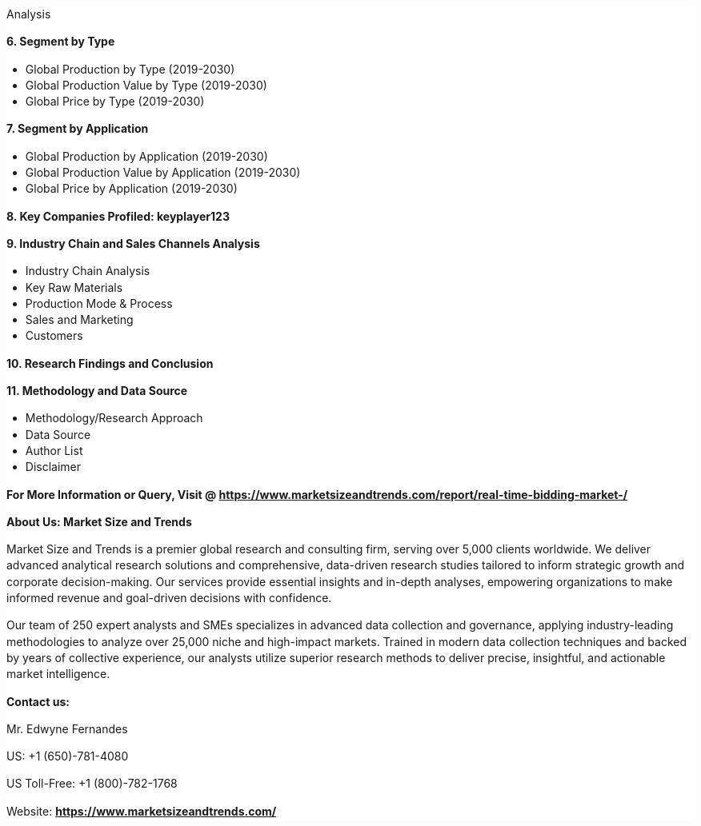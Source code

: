 Analysis&nbsp;</li></ul><p><strong>6. Segment by Type</strong></p><ul><li>Global Production by Type (2019-2030)</li><li>Global Production Value by Type (2019-2030)</li><li>Global Price by Type (2019-2030)</li></ul><p><strong>7. Segment by Application</strong></p><ul><li>Global Production by Application (2019-2030)</li><li>Global Production Value by Application (2019-2030)</li><li>Global Price by Application (2019-2030)</li></ul><p><strong>8. Key Companies Profiled: keyplayer123</strong></p><p><strong>9. Industry Chain and Sales Channels Analysis</strong></p><ul><li>Industry Chain Analysis</li><li>Key Raw Materials</li><li>Production Mode &amp; Process</li><li>Sales and Marketing</li><li>Customers</li></ul><p><strong>10. Research Findings and Conclusion</strong></p><p><strong>11. Methodology and Data Source</strong></p><ul><li>Methodology/Research Approach</li><li>Data Source</li><li>Author List</li><li>Disclaimer</li></ul></p><p><strong>For More Information or Query, Visit @ <a href="https://www.marketsizeandtrends.com/report/real-time-bidding-market-/">https://www.marketsizeandtrends.com/report/real-time-bidding-market-/</a></strong></p><p><strong>About Us: Market Size and Trends</strong></p><p>Market Size and Trends is a premier global research and consulting firm, serving over 5,000 clients worldwide. We deliver advanced analytical research solutions and comprehensive, data-driven research studies tailored to inform strategic growth and corporate decision-making. Our services provide essential insights and in-depth analyses, empowering organizations to make informed revenue and goal-driven decisions with confidence.</p><p>Our team of 250 expert analysts and SMEs specializes in advanced data collection and governance, applying industry-leading methodologies to analyze over 25,000 niche and high-impact markets. Trained in modern data collection techniques and backed by years of collective experience, our analysts utilize superior research methods to deliver precise, insightful, and actionable market intelligence.</p><p><strong>Contact us:</strong></p><p>Mr. Edwyne Fernandes</p><p>US: +1 (650)-781-4080</p><p>US Toll-Free: +1 (800)-782-1768</p><p>Website: <strong><a href="https://www.marketsizeandtrends.com/">https://www.marketsizeandtrends.com/</a></strong></p>

